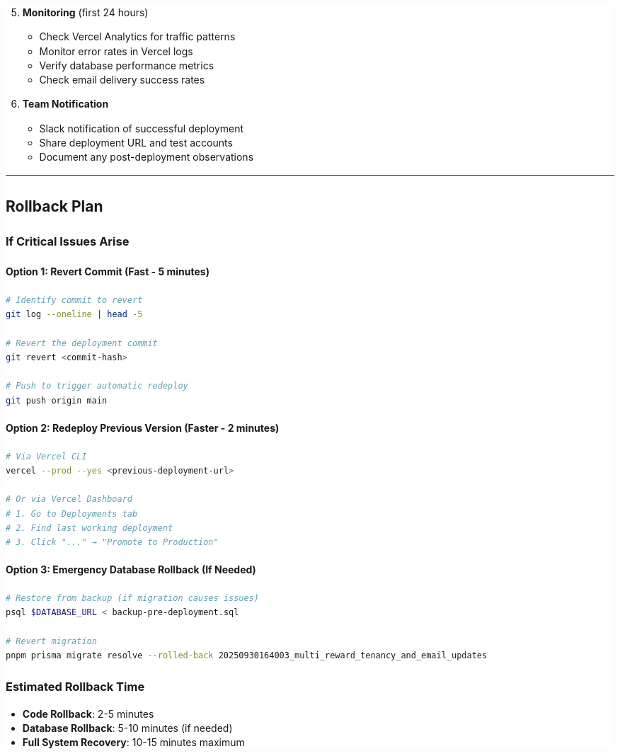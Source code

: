 5. **Monitoring** (first 24 hours)
   - Check Vercel Analytics for traffic patterns
   - Monitor error rates in Vercel logs
   - Verify database performance metrics
   - Check email delivery success rates

6. **Team Notification**
   - Slack notification of successful deployment
   - Share deployment URL and test accounts
   - Document any post-deployment observations

---

## Rollback Plan

### If Critical Issues Arise

#### Option 1: Revert Commit (Fast - 5 minutes)
```bash
# Identify commit to revert
git log --oneline | head -5

# Revert the deployment commit
git revert <commit-hash>

# Push to trigger automatic redeploy
git push origin main
```

#### Option 2: Redeploy Previous Version (Faster - 2 minutes)
```bash
# Via Vercel CLI
vercel --prod --yes <previous-deployment-url>

# Or via Vercel Dashboard
# 1. Go to Deployments tab
# 2. Find last working deployment
# 3. Click "..." → "Promote to Production"
```

#### Option 3: Emergency Database Rollback (If Needed)
```bash
# Restore from backup (if migration causes issues)
psql $DATABASE_URL < backup-pre-deployment.sql

# Revert migration
pnpm prisma migrate resolve --rolled-back 20250930164003_multi_reward_tenancy_and_email_updates
```

### Estimated Rollback Time
- **Code Rollback**: 2-5 minutes
- **Database Rollback**: 5-10 minutes (if needed)
- **Full System Recovery**: 10-15 minutes maximum

